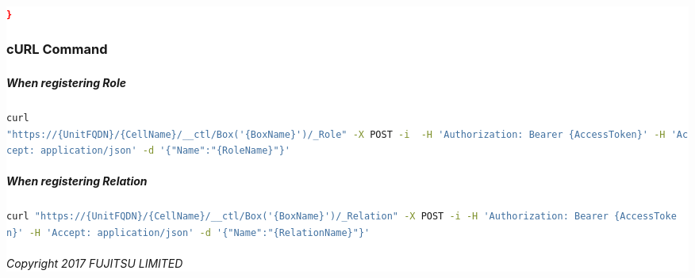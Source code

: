 ```JSON
}
```


### cURL Command

##### When registering Role

```sh
curl
"https://{UnitFQDN}/{CellName}/__ctl/Box('{BoxName}')/_Role" -X POST -i  -H 'Authorization: Bearer {AccessToken}' -H 'Accept: application/json' -d '{"Name":"{RoleName}"}'
```

##### When registering Relation

```sh
curl "https://{UnitFQDN}/{CellName}/__ctl/Box('{BoxName}')/_Relation" -X POST -i -H 'Authorization: Bearer {AccessToken}' -H 'Accept: application/json' -d '{"Name":"{RelationName}"}'
```


###### Copyright 2017 FUJITSU LIMITED
